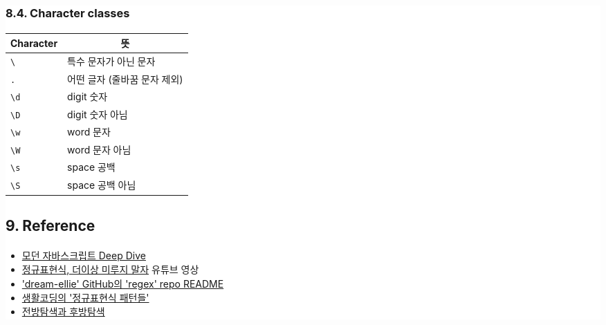 ### 8.4. Character classes

| Character | 뜻                           |
| --------- | ---------------------------- |
| `\`       | 특수 문자가 아닌 문자        |
| `.`       | 어떤 글자 (줄바꿈 문자 제외) |
| `\d`      | digit 숫자                   |
| `\D`      | digit 숫자 아님              |
| `\w`      | word 문자                    |
| `\W`      | word 문자 아님               |
| `\s`      | space 공백                   |
| `\S`      | space 공백 아님              |

## 9. Reference

- [모던 자바스크립트 Deep Dive](http://www.yes24.com/Product/Goods/92742567)
- [정규표현식, 더이상 미루지 말자](https://www.youtube.com/watch?v=t3M6toIflyQ) 유튜브 영상
- ['dream-ellie' GitHub의 'regex' repo README](https://github.com/dream-ellie/regex)
- [생활코딩의 '정규표현식 패턴들'](https://opentutorials.org/course/909/5143)
- [전방탐색과 후방탐색](https://junstar92.tistory.com/373)
